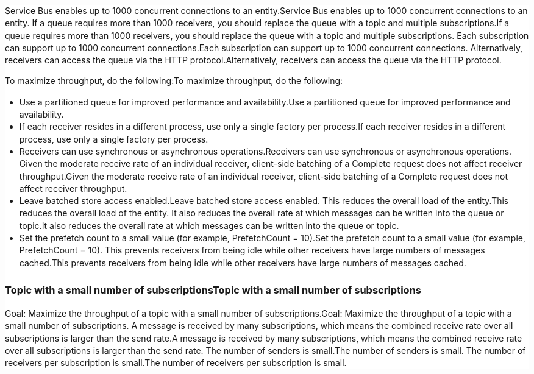 <span data-ttu-id="1bde6-290">Service Bus enables up to 1000 concurrent connections to an entity.</span><span class="sxs-lookup"><span data-stu-id="1bde6-290">Service Bus enables up to 1000 concurrent connections to an entity.</span></span> <span data-ttu-id="1bde6-291">If a queue requires more than 1000 receivers, you should replace the queue with a topic and multiple subscriptions.</span><span class="sxs-lookup"><span data-stu-id="1bde6-291">If a queue requires more than 1000 receivers, you should replace the queue with a topic and multiple subscriptions.</span></span> <span data-ttu-id="1bde6-292">Each subscription can support up to 1000 concurrent connections.</span><span class="sxs-lookup"><span data-stu-id="1bde6-292">Each subscription can support up to 1000 concurrent connections.</span></span> <span data-ttu-id="1bde6-293">Alternatively, receivers can access the queue via the HTTP protocol.</span><span class="sxs-lookup"><span data-stu-id="1bde6-293">Alternatively, receivers can access the queue via the HTTP protocol.</span></span>

<span data-ttu-id="1bde6-294">To maximize throughput, do the following:</span><span class="sxs-lookup"><span data-stu-id="1bde6-294">To maximize throughput, do the following:</span></span>

* <span data-ttu-id="1bde6-295">Use a partitioned queue for improved performance and availability.</span><span class="sxs-lookup"><span data-stu-id="1bde6-295">Use a partitioned queue for improved performance and availability.</span></span>
* <span data-ttu-id="1bde6-296">If each receiver resides in a different process, use only a single factory per process.</span><span class="sxs-lookup"><span data-stu-id="1bde6-296">If each receiver resides in a different process, use only a single factory per process.</span></span>
* <span data-ttu-id="1bde6-297">Receivers can use synchronous or asynchronous operations.</span><span class="sxs-lookup"><span data-stu-id="1bde6-297">Receivers can use synchronous or asynchronous operations.</span></span> <span data-ttu-id="1bde6-298">Given the moderate receive rate of an individual receiver, client-side batching of a Complete request does not affect receiver throughput.</span><span class="sxs-lookup"><span data-stu-id="1bde6-298">Given the moderate receive rate of an individual receiver, client-side batching of a Complete request does not affect receiver throughput.</span></span>
* <span data-ttu-id="1bde6-299">Leave batched store access enabled.</span><span class="sxs-lookup"><span data-stu-id="1bde6-299">Leave batched store access enabled.</span></span> <span data-ttu-id="1bde6-300">This reduces the overall load of the entity.</span><span class="sxs-lookup"><span data-stu-id="1bde6-300">This reduces the overall load of the entity.</span></span> <span data-ttu-id="1bde6-301">It also reduces the overall rate at which messages can be written into the queue or topic.</span><span class="sxs-lookup"><span data-stu-id="1bde6-301">It also reduces the overall rate at which messages can be written into the queue or topic.</span></span>
* <span data-ttu-id="1bde6-302">Set the prefetch count to a small value (for example, PrefetchCount = 10).</span><span class="sxs-lookup"><span data-stu-id="1bde6-302">Set the prefetch count to a small value (for example, PrefetchCount = 10).</span></span> <span data-ttu-id="1bde6-303">This prevents receivers from being idle while other receivers have large numbers of messages cached.</span><span class="sxs-lookup"><span data-stu-id="1bde6-303">This prevents receivers from being idle while other receivers have large numbers of messages cached.</span></span>

### <a name="topic-with-a-small-number-of-subscriptions"></a><span data-ttu-id="1bde6-304">Topic with a small number of subscriptions</span><span class="sxs-lookup"><span data-stu-id="1bde6-304">Topic with a small number of subscriptions</span></span>
<span data-ttu-id="1bde6-305">Goal: Maximize the throughput of a topic with a small number of subscriptions.</span><span class="sxs-lookup"><span data-stu-id="1bde6-305">Goal: Maximize the throughput of a topic with a small number of subscriptions.</span></span> <span data-ttu-id="1bde6-306">A message is received by many subscriptions, which means the combined receive rate over all subscriptions is larger than the send rate.</span><span class="sxs-lookup"><span data-stu-id="1bde6-306">A message is received by many subscriptions, which means the combined receive rate over all subscriptions is larger than the send rate.</span></span> <span data-ttu-id="1bde6-307">The number of senders is small.</span><span class="sxs-lookup"><span data-stu-id="1bde6-307">The number of senders is small.</span></span> <span data-ttu-id="1bde6-308">The number of receivers per subscription is small.</span><span class="sxs-lookup"><span data-stu-id="1bde6-308">The number of receivers per subscription is small.</span></span>
